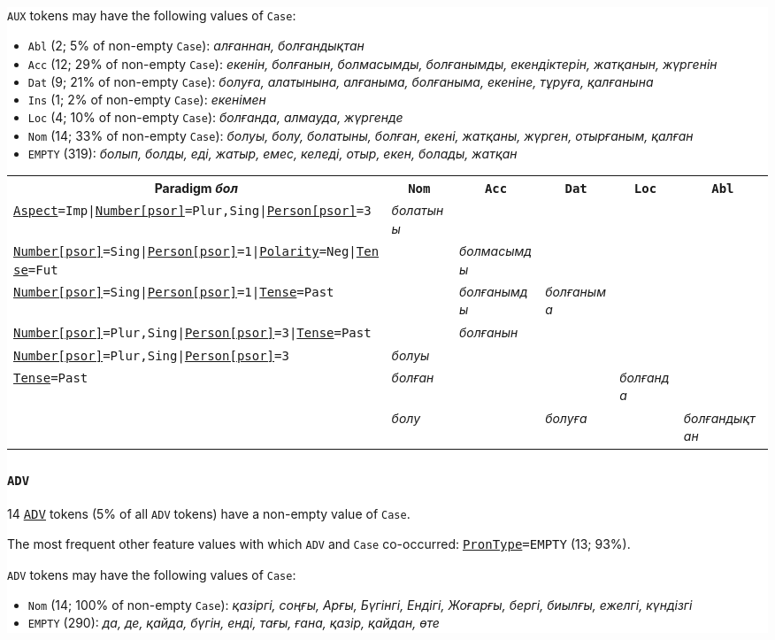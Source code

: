 `AUX` tokens may have the following values of `Case`:

* `Abl` (2; 5% of non-empty `Case`): <em>алғаннан, болғандықтан</em>
* `Acc` (12; 29% of non-empty `Case`): <em>екенін, болғанын, болмасымды, болғанымды, екендіктерін, жатқанын, жүргенін</em>
* `Dat` (9; 21% of non-empty `Case`): <em>болуға, алатынына, алғаныма, болғаныма, екеніне, тұруға, қалғанына</em>
* `Ins` (1; 2% of non-empty `Case`): <em>екенімен</em>
* `Loc` (4; 10% of non-empty `Case`): <em>болғанда, алмауда, жүргенде</em>
* `Nom` (14; 33% of non-empty `Case`): <em>болуы, болу, болатыны, болған, екені, жатқаны, жүрген, отырғаным, қалған</em>
* `EMPTY` (319): <em>болып, болды, еді, жатыр, емес, келеді, отыр, екен, болады, жатқан</em>

<table>
  <tr><th>Paradigm <i>бол</i></th><th><tt>Nom</tt></th><th><tt>Acc</tt></th><th><tt>Dat</tt></th><th><tt>Loc</tt></th><th><tt>Abl</tt></th></tr>
  <tr><td><tt><tt><a href="kk_ktb-feat-Aspect.html">Aspect</a></tt><tt>=Imp</tt>|<tt><a href="kk_ktb-feat-Number-psor.html">Number[psor]</a></tt><tt>=Plur,Sing</tt>|<tt><a href="kk_ktb-feat-Person-psor.html">Person[psor]</a></tt><tt>=3</tt></tt></td><td><em>болатыны</em></td><td></td><td></td><td></td><td></td></tr>
  <tr><td><tt><tt><a href="kk_ktb-feat-Number-psor.html">Number[psor]</a></tt><tt>=Sing</tt>|<tt><a href="kk_ktb-feat-Person-psor.html">Person[psor]</a></tt><tt>=1</tt>|<tt><a href="kk_ktb-feat-Polarity.html">Polarity</a></tt><tt>=Neg</tt>|<tt><a href="kk_ktb-feat-Tense.html">Tense</a></tt><tt>=Fut</tt></tt></td><td></td><td><em>болмасымды</em></td><td></td><td></td><td></td></tr>
  <tr><td><tt><tt><a href="kk_ktb-feat-Number-psor.html">Number[psor]</a></tt><tt>=Sing</tt>|<tt><a href="kk_ktb-feat-Person-psor.html">Person[psor]</a></tt><tt>=1</tt>|<tt><a href="kk_ktb-feat-Tense.html">Tense</a></tt><tt>=Past</tt></tt></td><td></td><td><em>болғанымды</em></td><td><em>болғаныма</em></td><td></td><td></td></tr>
  <tr><td><tt><tt><a href="kk_ktb-feat-Number-psor.html">Number[psor]</a></tt><tt>=Plur,Sing</tt>|<tt><a href="kk_ktb-feat-Person-psor.html">Person[psor]</a></tt><tt>=3</tt>|<tt><a href="kk_ktb-feat-Tense.html">Tense</a></tt><tt>=Past</tt></tt></td><td></td><td><em>болғанын</em></td><td></td><td></td><td></td></tr>
  <tr><td><tt><tt><a href="kk_ktb-feat-Number-psor.html">Number[psor]</a></tt><tt>=Plur,Sing</tt>|<tt><a href="kk_ktb-feat-Person-psor.html">Person[psor]</a></tt><tt>=3</tt></tt></td><td><em>болуы</em></td><td></td><td></td><td></td><td></td></tr>
  <tr><td><tt><tt><a href="kk_ktb-feat-Tense.html">Tense</a></tt><tt>=Past</tt></tt></td><td><em>болған</em></td><td></td><td></td><td><em>болғанда</em></td><td></td></tr>
  <tr><td><tt></tt></td><td><em>болу</em></td><td></td><td><em>болуға</em></td><td></td><td><em>болғандықтан</em></td></tr>
</table>

### `ADV`

14 <tt><a href="kk_ktb-pos-ADV.html">ADV</a></tt> tokens (5% of all `ADV` tokens) have a non-empty value of `Case`.

The most frequent other feature values with which `ADV` and `Case` co-occurred: <tt><a href="kk_ktb-feat-PronType.html">PronType</a></tt><tt>=EMPTY</tt> (13; 93%).

`ADV` tokens may have the following values of `Case`:

* `Nom` (14; 100% of non-empty `Case`): <em>қазіргі, соңғы, Арғы, Бүгінгі, Ендігі, Жоғарғы, бергі, биылғы, ежелгі, күндізгі</em>
* `EMPTY` (290): <em>да, де, қайда, бүгін, енді, тағы, ғана, қазір, қайдан, өте</em>
